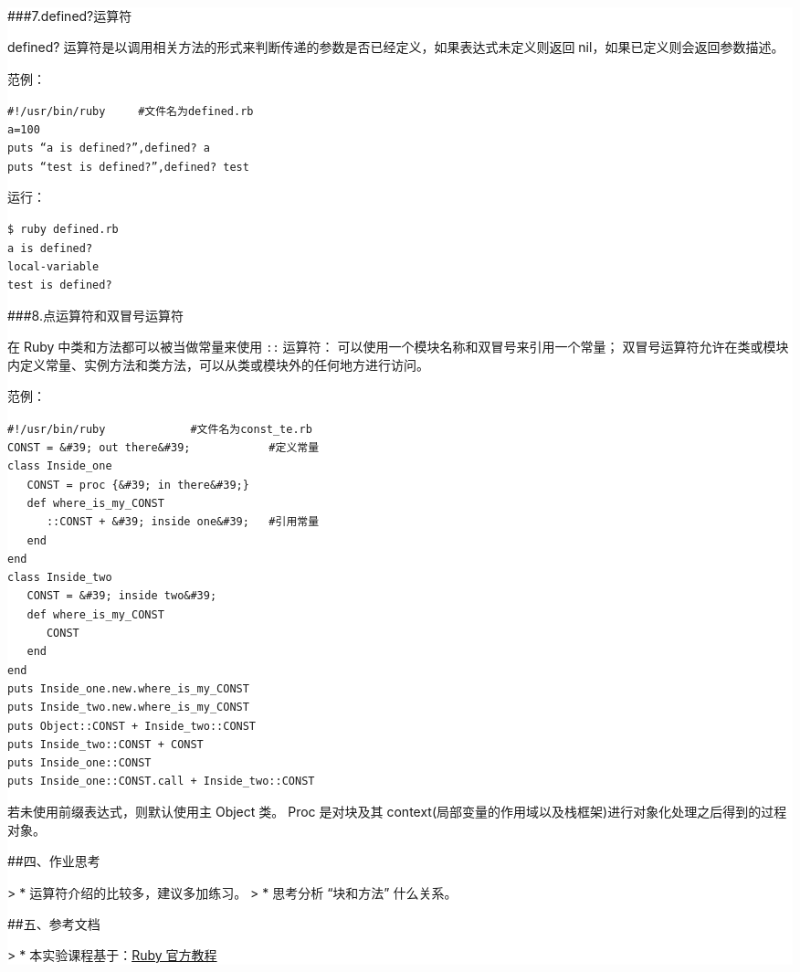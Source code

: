 ###7.defined?运算符

defined? 运算符是以调用相关方法的形式来判断传递的参数是否已经定义，如果表达式未定义则返回 nil，如果已定义则会返回参数描述。

范例：

```
#!/usr/bin/ruby		#文件名为defined.rb
a=100
puts “a is defined?”,defined? a
puts “test is defined?”,defined? test
```

运行：
```
$ ruby defined.rb
a is defined?
local-variable
test is defined?
```

###8.点运算符和双冒号运算符

在 Ruby 中类和方法都可以被当做常量来使用
`::` 运算符：
可以使用一个模块名称和双冒号来引用一个常量；
双冒号运算符允许在类或模块内定义常量、实例方法和类方法，可以从类或模块外的任何地方进行访问。

范例：

```
#!/usr/bin/ruby				#文件名为const_te.rb
CONST = &#39; out there&#39;			#定义常量
class Inside_one
   CONST = proc {&#39; in there&#39;}     
   def where_is_my_CONST
      ::CONST + &#39; inside one&#39;	#引用常量
   end
end
class Inside_two
   CONST = &#39; inside two&#39;
   def where_is_my_CONST
      CONST
   end
end
puts Inside_one.new.where_is_my_CONST
puts Inside_two.new.where_is_my_CONST
puts Object::CONST + Inside_two::CONST
puts Inside_two::CONST + CONST
puts Inside_one::CONST
puts Inside_one::CONST.call + Inside_two::CONST
```

若未使用前缀表达式，则默认使用主 Object 类。
Proc 是对块及其 context(局部变量的作用域以及栈框架)进行对象化处理之后得到的过程对象。


##四、作业思考

&gt; * 运算符介绍的比较多，建议多加练习。 
&gt; * 思考分析 “块和方法” 什么关系。

##五、参考文档

&gt; * 本实验课程基于：[Ruby 官方教程](https://www.ruby-lang.org/zh_cn/documentation/)

